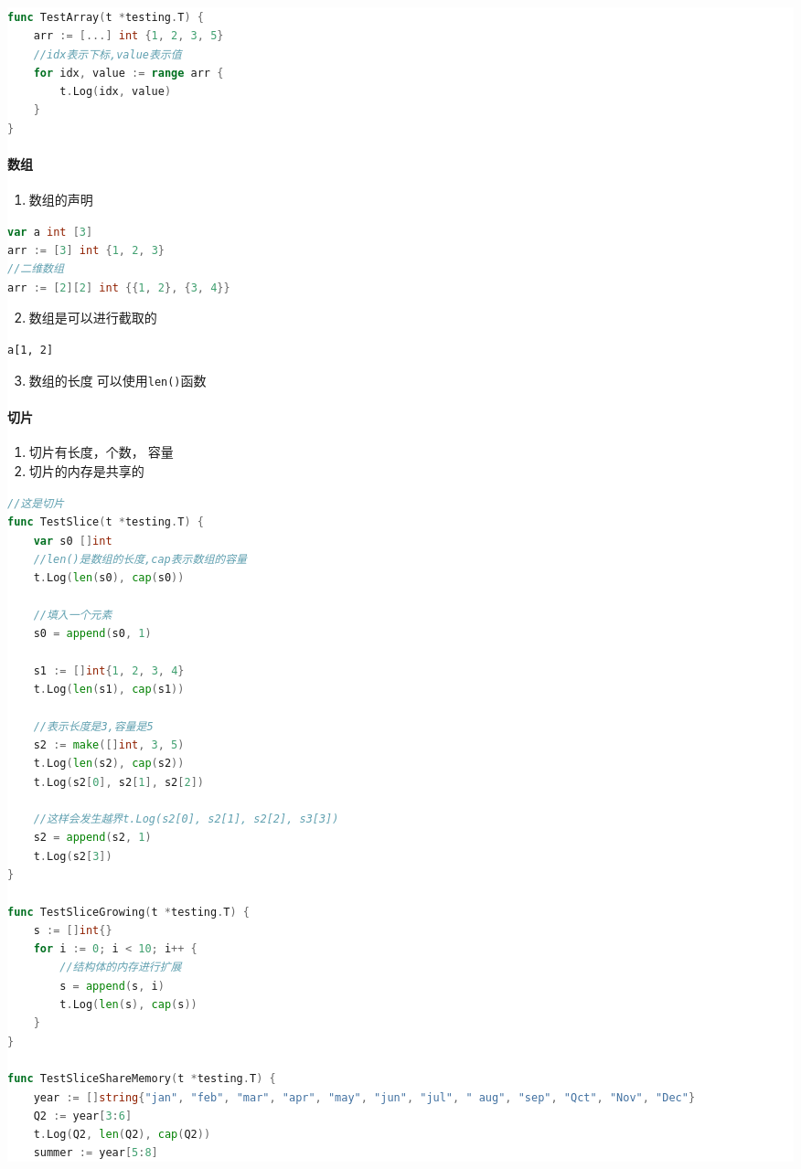 ```go
func TestArray(t *testing.T) {
	arr := [...] int {1, 2, 3, 5}
	//idx表示下标,value表示值
	for idx, value := range arr {
		t.Log(idx, value)
	} 
}
```

#### 数组
1. 数组的声明
```go
var a int [3]
arr := [3] int {1, 2, 3}
//二维数组
arr := [2][2] int {{1, 2}, {3, 4}}
```
2. 数组是可以进行截取的
```golang
a[1, 2]
```
3. 数组的长度
可以使用`len()`函数
#### 切片
1. 切片有长度，个数， 容量
2. 切片的内存是共享的
```go
//这是切片
func TestSlice(t *testing.T) {
	var s0 []int
	//len()是数组的长度,cap表示数组的容量
	t.Log(len(s0), cap(s0))

	//填入一个元素
	s0 = append(s0, 1)

	s1 := []int{1, 2, 3, 4}
	t.Log(len(s1), cap(s1))

	//表示长度是3,容量是5
	s2 := make([]int, 3, 5)
	t.Log(len(s2), cap(s2))
	t.Log(s2[0], s2[1], s2[2])

	//这样会发生越界t.Log(s2[0], s2[1], s2[2], s3[3])
	s2 = append(s2, 1)
	t.Log(s2[3])
}

func TestSliceGrowing(t *testing.T) {
	s := []int{}
	for i := 0; i < 10; i++ {
		//结构体的内存进行扩展
		s = append(s, i)
		t.Log(len(s), cap(s))
	}
}

func TestSliceShareMemory(t *testing.T) {
	year := []string{"jan", "feb", "mar", "apr", "may", "jun", "jul", " aug", "sep", "Qct", "Nov", "Dec"}
	Q2 := year[3:6]
	t.Log(Q2, len(Q2), cap(Q2))
	summer := year[5:8]
```